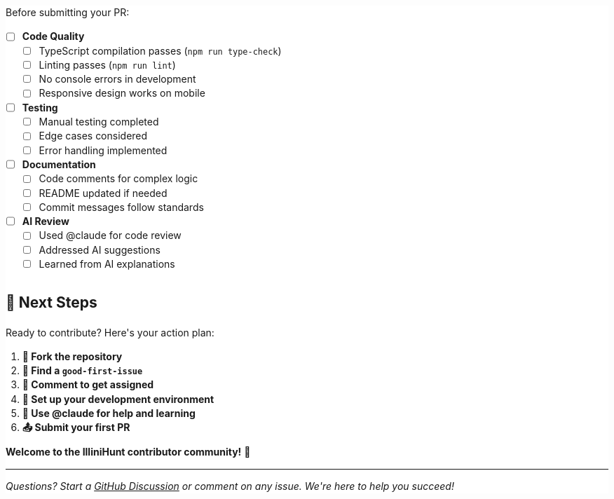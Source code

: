 Before submitting your PR:

- [ ] **Code Quality**
  - [ ] TypeScript compilation passes (`npm run type-check`)
  - [ ] Linting passes (`npm run lint`)
  - [ ] No console errors in development
  - [ ] Responsive design works on mobile

- [ ] **Testing**
  - [ ] Manual testing completed
  - [ ] Edge cases considered
  - [ ] Error handling implemented

- [ ] **Documentation**
  - [ ] Code comments for complex logic
  - [ ] README updated if needed
  - [ ] Commit messages follow standards

- [ ] **AI Review**
  - [ ] Used @claude for code review
  - [ ] Addressed AI suggestions
  - [ ] Learned from AI explanations

## 🚀 Next Steps

Ready to contribute? Here's your action plan:

1. **🍴 Fork the repository**
2. **📝 Find a `good-first-issue`**  
3. **💬 Comment to get assigned**
4. **🔧 Set up your development environment**
5. **🤖 Use @claude for help and learning**
6. **📤 Submit your first PR**

**Welcome to the IlliniHunt contributor community!** 🎊

---

*Questions? Start a [GitHub Discussion](https://github.com/vishalsachdev/illinihunt/discussions) or comment on any issue. We're here to help you succeed!*